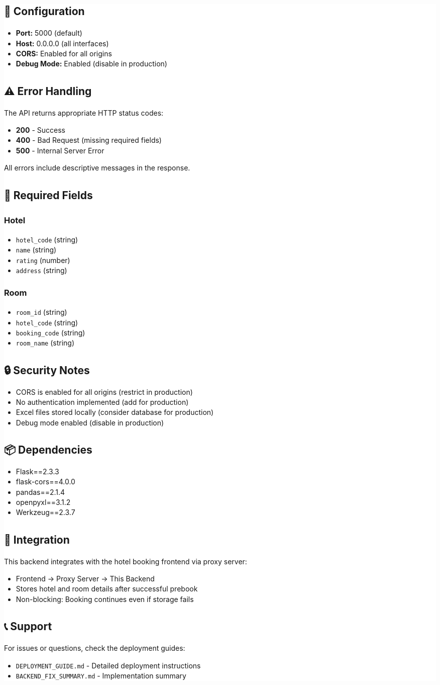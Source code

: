 ## 🔧 Configuration

- **Port:** 5000 (default)
- **Host:** 0.0.0.0 (all interfaces)
- **CORS:** Enabled for all origins
- **Debug Mode:** Enabled (disable in production)

## ⚠️ Error Handling

The API returns appropriate HTTP status codes:
- **200** - Success
- **400** - Bad Request (missing required fields)
- **500** - Internal Server Error

All errors include descriptive messages in the response.

## 📝 Required Fields

### Hotel
- `hotel_code` (string)
- `name` (string)
- `rating` (number)
- `address` (string)

### Room
- `room_id` (string)
- `hotel_code` (string)
- `booking_code` (string)
- `room_name` (string)

## 🔒 Security Notes

- CORS is enabled for all origins (restrict in production)
- No authentication implemented (add for production)
- Excel files stored locally (consider database for production)
- Debug mode enabled (disable in production)

## 📦 Dependencies

- Flask==2.3.3
- flask-cors==4.0.0
- pandas==2.1.4
- openpyxl==3.1.2
- Werkzeug==2.3.7

## 🤝 Integration

This backend integrates with the hotel booking frontend via proxy server:
- Frontend → Proxy Server → This Backend
- Stores hotel and room details after successful prebook
- Non-blocking: Booking continues even if storage fails

## 📞 Support

For issues or questions, check the deployment guides:
- `DEPLOYMENT_GUIDE.md` - Detailed deployment instructions
- `BACKEND_FIX_SUMMARY.md` - Implementation summary
